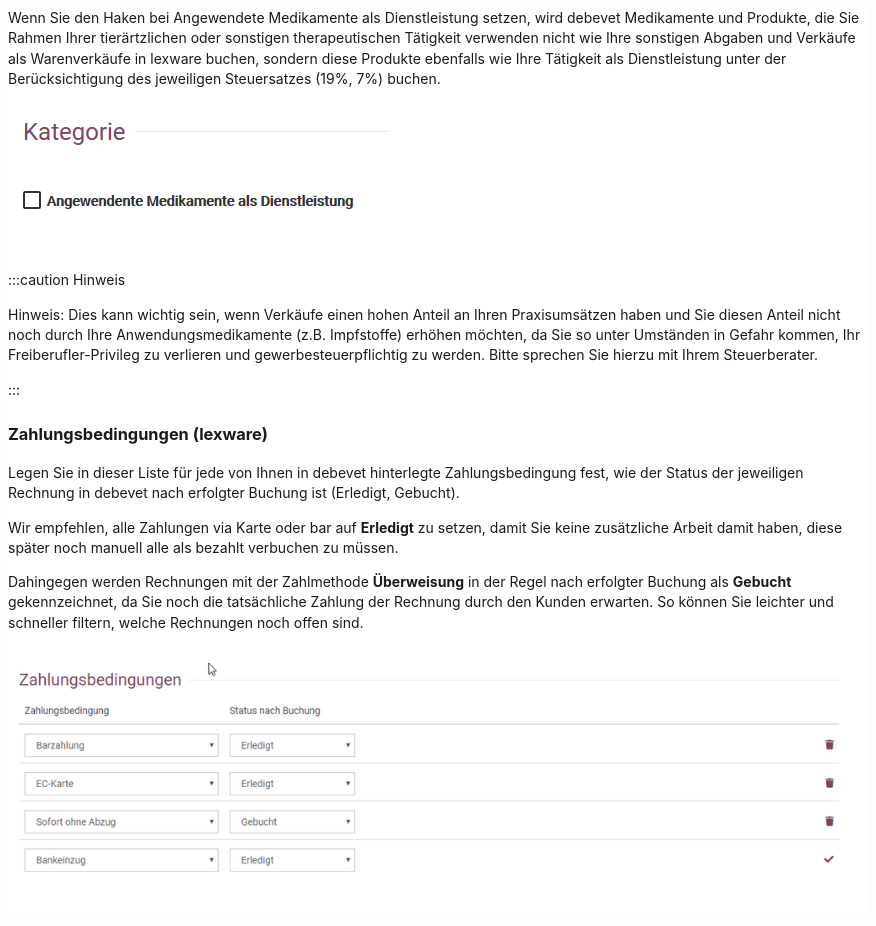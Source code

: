 Wenn Sie den Haken bei Angewendete Medikamente als Dienstleistung setzen, wird debevet Medikamente und Produkte, 
die Sie Rahmen Ihrer tierärtzlichen oder sonstigen therapeutischen Tätigkeit verwenden nicht wie Ihre sonstigen Abgaben 
und Verkäufe als Warenverkäufe in lexware buchen, sondern diese Produkte ebenfalls wie Ihre Tätigkeit als Dienstleistung 
unter der Berücksichtigung des jeweiligen Steuersatzes (19%, 7%) buchen.   

![](../../static/img/erweiterungen/lxo-kategorie.png)  

:::caution Hinweis  

Hinweis: Dies kann wichtig sein, wenn Verkäufe einen hohen Anteil an Ihren Praxisumsätzen haben und Sie diesen Anteil 
nicht noch durch Ihre Anwendungsmedikamente (z.B. Impfstoffe) erhöhen möchten, da Sie so unter Umständen in Gefahr kommen, 
Ihr Freiberufler-Privileg zu verlieren und gewerbesteuerpflichtig zu werden. Bitte sprechen Sie hierzu mit Ihrem Steuerberater.  

:::  

### Zahlungsbedingungen (lexware)

Legen Sie in dieser Liste für jede von Ihnen in debevet hinterlegte Zahlungsbedingung fest, wie der Status der jeweiligen
Rechnung in debevet nach erfolgter Buchung ist (Erledigt, Gebucht).

Wir empfehlen, alle Zahlungen via Karte oder bar auf **Erledigt** zu setzen, damit Sie keine zusätzliche Arbeit damit haben, diese 
später noch manuell alle als bezahlt verbuchen zu müssen.  

Dahingegen werden Rechnungen mit der Zahlmethode **Überweisung** in der Regel nach erfolgter Buchung als **Gebucht** gekennzeichnet,
da Sie noch die tatsächliche Zahlung der Rechnung durch den Kunden erwarten. So können Sie leichter und schneller filtern, welche Rechnungen
noch offen sind.

![](../../static/img/erweiterungen/lxo-zahlungsbedingungen.png)   
